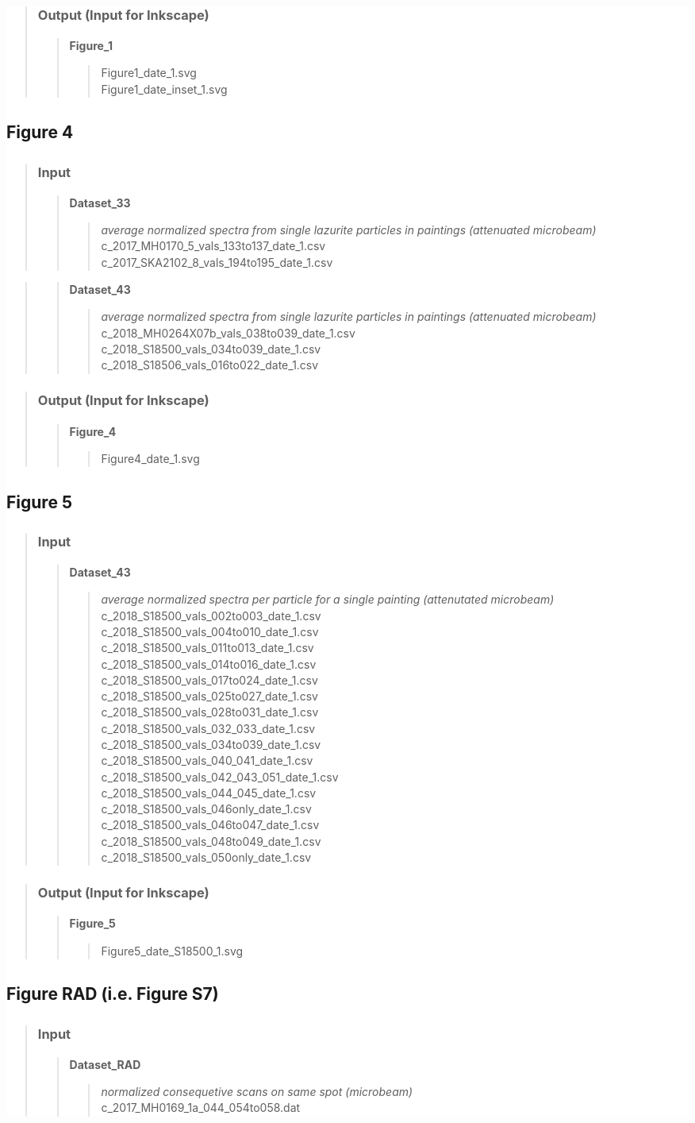 >### Output (Input for Inkscape)
>>**Figure_1**
>>> Figure1_date_1.svg <br> 
Figure1_date_inset_1.svg

## Figure 4
>### Input
>>**Dataset_33**
>>> *average normalized spectra from single lazurite particles in paintings (attenuated microbeam)* <br> c_2017_MH0170_5_vals_133to137_date_1.csv <br> 
c_2017_SKA2102_8_vals_194to195_date_1.csv

>>**Dataset_43**
>>> *average normalized spectra from single lazurite particles in paintings (attenuated microbeam)* <br>
c_2018_MH0264X07b_vals_038to039_date_1.csv <br> 
c_2018_S18500_vals_034to039_date_1.csv <br> 
c_2018_S18506_vals_016to022_date_1.csv

>### Output (Input for Inkscape)
>>**Figure_4**
>>> Figure4_date_1.svg

## Figure 5
>### Input
>>**Dataset_43**
>>> *average normalized spectra per particle for a single painting (attenutated microbeam)* <br>
c_2018_S18500_vals_002to003_date_1.csv <br>
c_2018_S18500_vals_004to010_date_1.csv <br>
c_2018_S18500_vals_011to013_date_1.csv <br>
c_2018_S18500_vals_014to016_date_1.csv <br>
c_2018_S18500_vals_017to024_date_1.csv <br>
c_2018_S18500_vals_025to027_date_1.csv <br>
c_2018_S18500_vals_028to031_date_1.csv <br>
c_2018_S18500_vals_032_033_date_1.csv <br>
c_2018_S18500_vals_034to039_date_1.csv <br>
c_2018_S18500_vals_040_041_date_1.csv <br>
c_2018_S18500_vals_042_043_051_date_1.csv <br>
c_2018_S18500_vals_044_045_date_1.csv <br>
c_2018_S18500_vals_046only_date_1.csv <br>
c_2018_S18500_vals_046to047_date_1.csv <br>
c_2018_S18500_vals_048to049_date_1.csv <br>
c_2018_S18500_vals_050only_date_1.csv

>### Output (Input for Inkscape)  
>>**Figure_5**
>>> Figure5_date_S18500_1.svg

## Figure RAD (i.e. Figure S7) 
>### Input
>>**Dataset_RAD**
>>> *normalized consequetive scans on same spot (microbeam)* <br>
c_2017_MH0169_1a_044_054to058.dat
